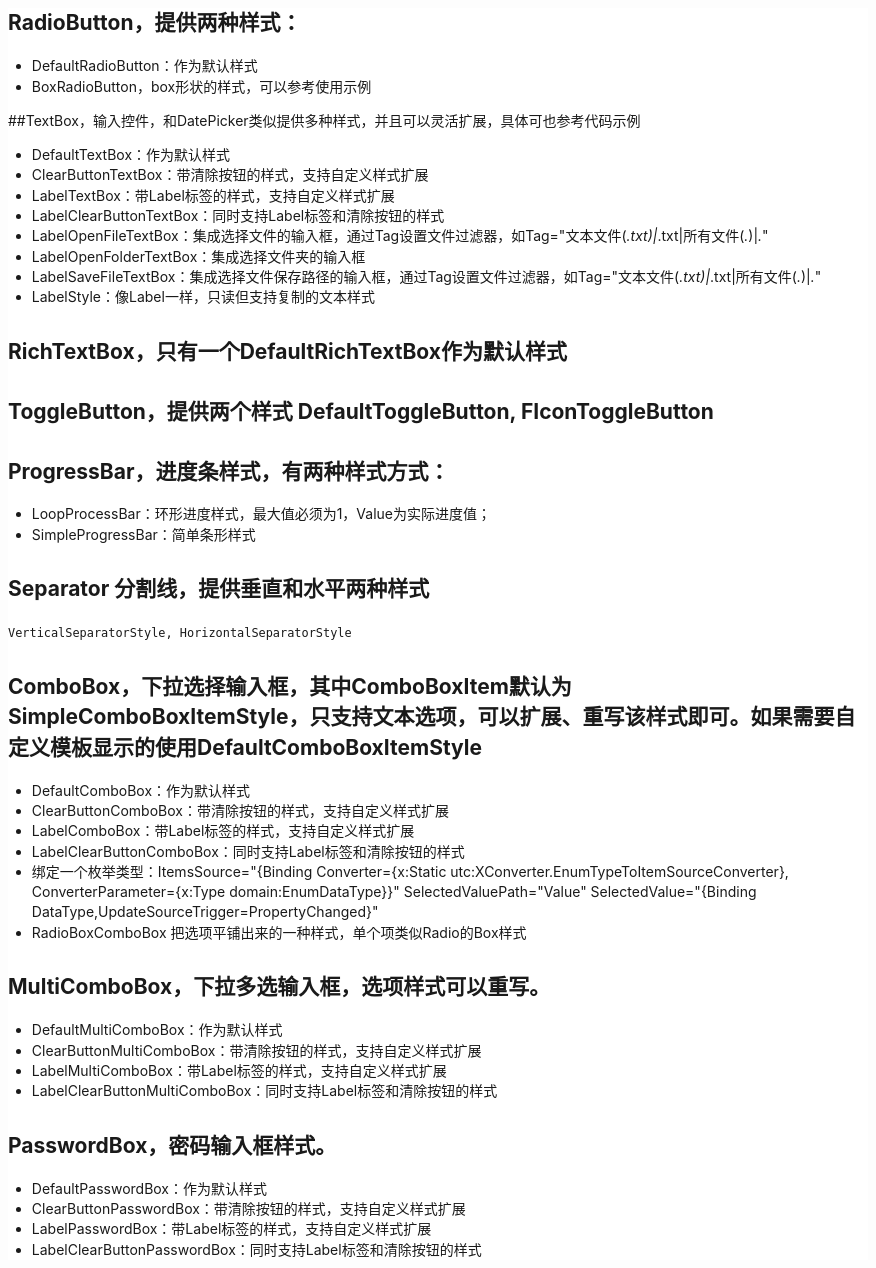 ## RadioButton，提供两种样式：
* DefaultRadioButton：作为默认样式
* BoxRadioButton，box形状的样式，可以参考使用示例

##TextBox，输入控件，和DatePicker类似提供多种样式，并且可以灵活扩展，具体可也参考代码示例
* DefaultTextBox：作为默认样式
* ClearButtonTextBox：带清除按钮的样式，支持自定义样式扩展
* LabelTextBox：带Label标签的样式，支持自定义样式扩展
* LabelClearButtonTextBox：同时支持Label标签和清除按钮的样式
* LabelOpenFileTextBox：集成选择文件的输入框，通过Tag设置文件过滤器，如Tag="文本文件(*.txt)|*.txt|所有文件(*.*)|*.*"
* LabelOpenFolderTextBox：集成选择文件夹的输入框
* LabelSaveFileTextBox：集成选择文件保存路径的输入框，通过Tag设置文件过滤器，如Tag="文本文件(*.txt)|*.txt|所有文件(*.*)|*.*"
* LabelStyle：像Label一样，只读但支持复制的文本样式

## RichTextBox，只有一个DefaultRichTextBox作为默认样式

## ToggleButton，提供两个样式	DefaultToggleButton,	FIconToggleButton

## ProgressBar，进度条样式，有两种样式方式：
* LoopProcessBar：环形进度样式，最大值必须为1，Value为实际进度值；
* SimpleProgressBar：简单条形样式

## Separator 分割线，提供垂直和水平两种样式
	VerticalSeparatorStyle,	HorizontalSeparatorStyle

## ComboBox，下拉选择输入框，其中ComboBoxItem默认为SimpleComboBoxItemStyle，只支持文本选项，可以扩展、重写该样式即可。如果需要自定义模板显示的使用DefaultComboBoxItemStyle
* DefaultComboBox：作为默认样式
* ClearButtonComboBox：带清除按钮的样式，支持自定义样式扩展
* LabelComboBox：带Label标签的样式，支持自定义样式扩展
* LabelClearButtonComboBox：同时支持Label标签和清除按钮的样式
* 绑定一个枚举类型：ItemsSource="{Binding Converter={x:Static utc:XConverter.EnumTypeToItemSourceConverter}, ConverterParameter={x:Type domain:EnumDataType}}"
                                             SelectedValuePath="Value" SelectedValue="{Binding DataType,UpdateSourceTrigger=PropertyChanged}"
* RadioBoxComboBox 把选项平铺出来的一种样式，单个项类似Radio的Box样式

## MultiComboBox，下拉多选输入框，选项样式可以重写。
* DefaultMultiComboBox：作为默认样式
* ClearButtonMultiComboBox：带清除按钮的样式，支持自定义样式扩展
* LabelMultiComboBox：带Label标签的样式，支持自定义样式扩展
* LabelClearButtonMultiComboBox：同时支持Label标签和清除按钮的样式

## PasswordBox，密码输入框样式。
* DefaultPasswordBox：作为默认样式
* ClearButtonPasswordBox：带清除按钮的样式，支持自定义样式扩展
* LabelPasswordBox：带Label标签的样式，支持自定义样式扩展
* LabelClearButtonPasswordBox：同时支持Label标签和清除按钮的样式
